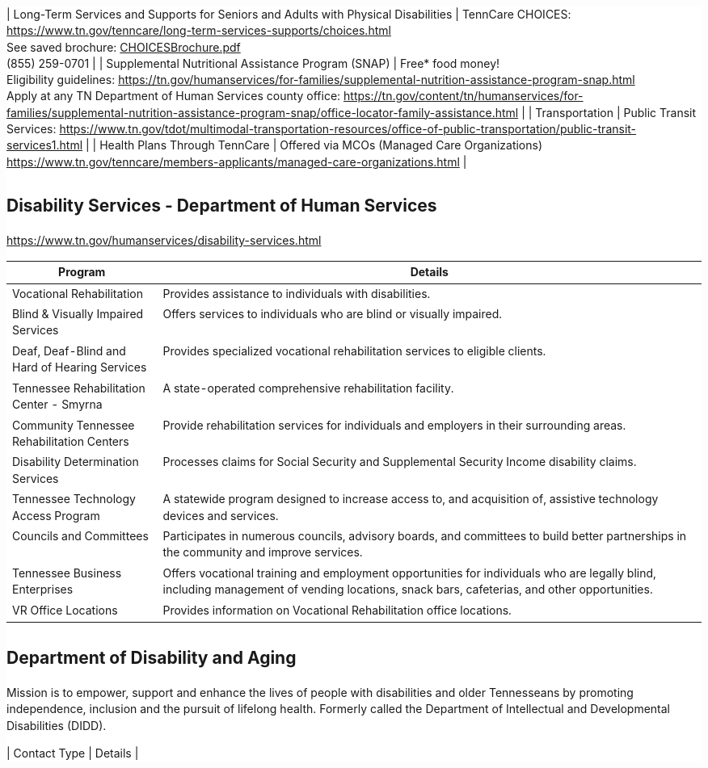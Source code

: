 | Long-Term Services and Supports for Seniors and Adults with Physical Disabilities | TennCare CHOICES: <https://www.tn.gov/tenncare/long-term-services-supports/choices.html><br>See saved brochure: [CHOICESBrochure.pdf](files/CHOICESBrochure.pdf)<br>(855) 259-0701                                                                                                                                                                                                                              |
| Supplemental Nutritional Assistance Program (SNAP)                                | Free\* food money!<br>Eligibility guidelines: <https://tn.gov/humanservices/for-families/supplemental-nutrition-assistance-program-snap.html><br>Apply at any TN Department of Human Services county office: <https://tn.gov/content/tn/humanservices/for-families/supplemental-nutrition-assistance-program-snap/office-locator-family-assistance.html>                                                        |
| Transportation                                                                    | Public Transit Services: <https://www.tn.gov/tdot/multimodal-transportation-resources/office-of-public-transportation/public-transit-services1.html>                                                                                                                                                                                                                                                            |
| Health Plans Through TennCare                                                     | Offered via MCOs (Managed Care Organizations)<br><https://www.tn.gov/tenncare/members-applicants/managed-care-organizations.html>                                                                                                                                                                                                                                                                               |

## Disability Services - Department of Human Services

<https://www.tn.gov/humanservices/disability-services.html>

| Program                                       | Details                                                                                                                                                                                    |
| --------------------------------------------- | ------------------------------------------------------------------------------------------------------------------------------------------------------------------------------------------ |
| Vocational Rehabilitation                     | Provides assistance to individuals with disabilities.                                                                                                                                      |
| Blind & Visually Impaired Services            | Offers services to individuals who are blind or visually impaired.                                                                                                                         |
| Deaf, Deaf-Blind and Hard of Hearing Services | Provides specialized vocational rehabilitation services to eligible clients.                                                                                                               |
| Tennessee Rehabilitation Center - Smyrna      | A state-operated comprehensive rehabilitation facility.                                                                                                                                    |
| Community Tennessee Rehabilitation Centers    | Provide rehabilitation services for individuals and employers in their surrounding areas.                                                                                                  |
| Disability Determination Services             | Processes claims for Social Security and Supplemental Security Income disability claims.                                                                                                   |
| Tennessee Technology Access Program           | A statewide program designed to increase access to, and acquisition of, assistive technology devices and services.                                                                         |
| Councils and Committees                       | Participates in numerous councils, advisory boards, and committees to build better partnerships in the community and improve services.                                                     |
| Tennessee Business Enterprises                | Offers vocational training and employment opportunities for individuals who are legally blind, including management of vending locations, snack bars, cafeterias, and other opportunities. |
| VR Office Locations                           | Provides information on Vocational Rehabilitation office locations.                                                                                                                        |

## Department of Disability and Aging

Mission is to empower, support and enhance the lives of people with disabilities and older Tennesseans by promoting independence, inclusion and the pursuit of lifelong health. Formerly called the Department of Intellectual and Developmental Disabilities (DIDD).

| Contact Type                                   | Details                                                                                                                                                                                                                                                                                                                                                                                                                                                                                                             |